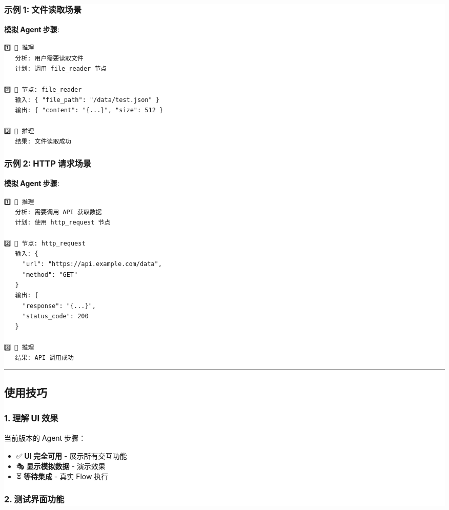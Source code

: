 ### 示例 1: 文件读取场景

**模拟 Agent 步骤**:

```
1️⃣ 💭 推理
   分析: 用户需要读取文件
   计划: 调用 file_reader 节点

2️⃣ 🔧 节点: file_reader
   输入: { "file_path": "/data/test.json" }
   输出: { "content": "{...}", "size": 512 }

3️⃣ 💭 推理
   结果: 文件读取成功
```

### 示例 2: HTTP 请求场景

**模拟 Agent 步骤**:

```
1️⃣ 💭 推理
   分析: 需要调用 API 获取数据
   计划: 使用 http_request 节点

2️⃣ 🔧 节点: http_request
   输入: { 
     "url": "https://api.example.com/data",
     "method": "GET"
   }
   输出: { 
     "response": "{...}",
     "status_code": 200
   }

3️⃣ 💭 推理
   结果: API 调用成功
```

---

## 使用技巧

### 1. 理解 UI 效果

当前版本的 Agent 步骤：
- ✅ **UI 完全可用** - 展示所有交互功能
- 🎭 **显示模拟数据** - 演示效果
- ⏳ **等待集成** - 真实 Flow 执行

### 2. 测试界面功能
